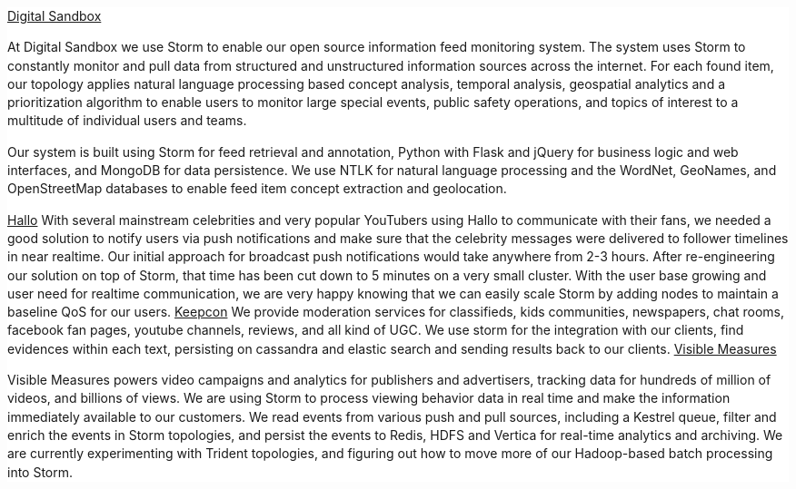 <tr>
<td>
<a href="http://www.dsbox.com">Digital Sandbox</a>
</td>
<td>
<p>
At Digital Sandbox we use Storm to enable our open source information feed monitoring system.  The system uses Storm to constantly monitor and pull data from structured and unstructured information sources across the internet.  For each found item, our topology applies natural language processing based concept analysis, temporal analysis, geospatial analytics and a prioritization algorithm to enable users to monitor large special events, public safety operations, and topics of interest to a multitude of individual users and teams.
</p>
 
<p>
Our system is built using Storm for feed retrieval and annotation, Python with Flask and jQuery for business logic and web interfaces, and MongoDB for data persistence. We use NTLK for natural language processing and the WordNet, GeoNames, and OpenStreetMap databases to enable feed item concept extraction and geolocation.
</p>
</td>
</tr>

<tr>
<td>
<a href="http://hallo.me/">Hallo</a>
</td>
<td>
With several mainstream celebrities and very popular YouTubers using Hallo to communicate with their fans, we needed a good solution to notify users via push notifications and make sure that the celebrity messages were delivered to follower timelines in near realtime. Our initial approach for broadcast push notifications would take anywhere from 2-3 hours. After re-engineering our solution on top of Storm, that time has been cut down to 5 minutes on a very small cluster. With the user base growing and user need for realtime communication, we are very happy knowing that we can easily scale Storm by adding nodes to maintain a baseline QoS for our users.
</td>
</tr>

<tr>
<td>
<a href="http://keepcon.com/">Keepcon</a>
</td>
<td>
We provide moderation services for classifieds, kids communities, newspapers, chat rooms, facebook fan pages, youtube channels, reviews, and all kind of UGC. We use storm for the integration with our clients, find evidences within each text, persisting on cassandra and elastic search and sending results back to our clients.
</td>
</tr>

<tr>
<td>
<a href="http://www.visiblemeasures.com/">Visible Measures</a>
</td>
<td>
<p>
Visible Measures powers video campaigns and analytics for publishers and
advertisers, tracking data for hundreds of million of videos, and billions
of views. We are using Storm to process viewing behavior data in real time and make
the information immediately available to our customers. We read events from
various push and pull sources, including a Kestrel queue, filter and
enrich the events in Storm topologies, and persist the events to Redis,
HDFS and Vertica for real-time analytics and archiving. We are currently
experimenting with Trident topologies, and figuring out how to move more
of our Hadoop-based batch processing into Storm.
